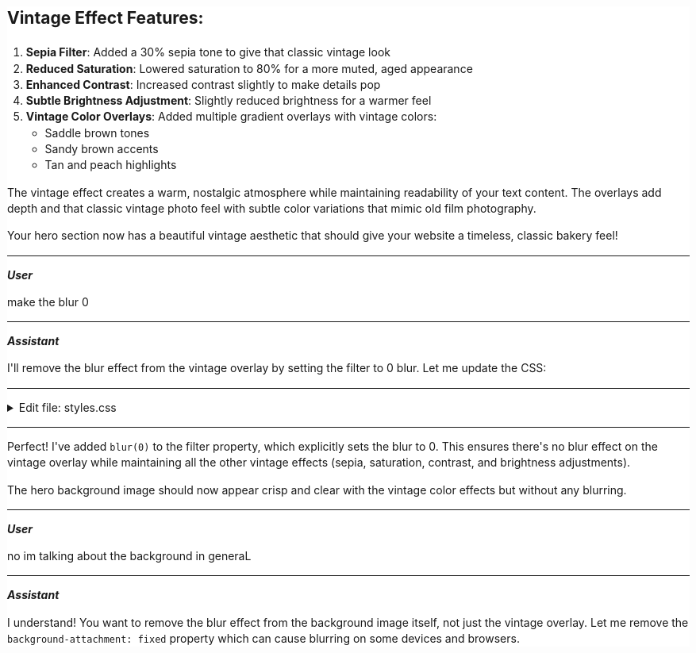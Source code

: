 ## Vintage Effect Features:

1. **Sepia Filter**: Added a 30% sepia tone to give that classic vintage look
2. **Reduced Saturation**: Lowered saturation to 80% for a more muted, aged appearance
3. **Enhanced Contrast**: Increased contrast slightly to make details pop
4. **Subtle Brightness Adjustment**: Slightly reduced brightness for a warmer feel
5. **Vintage Color Overlays**: Added multiple gradient overlays with vintage colors:
   - Saddle brown tones
   - Sandy brown accents
   - Tan and peach highlights

The vintage effect creates a warm, nostalgic atmosphere while maintaining readability of your text content. The overlays add depth and that classic vintage photo feel with subtle color variations that mimic old film photography.

Your hero section now has a beautiful vintage aesthetic that should give your website a timeless, classic bakery feel!

---

_**User**_

make the blur 0

---

_**Assistant**_

I'll remove the blur effect from the vintage overlay by setting the filter to 0 blur. Let me update the CSS:


---

<details><summary>Edit file: styles.css</summary></details>

---

Perfect! I've added `blur(0)` to the filter property, which explicitly sets the blur to 0. This ensures there's no blur effect on the vintage overlay while maintaining all the other vintage effects (sepia, saturation, contrast, and brightness adjustments).

The hero background image should now appear crisp and clear with the vintage color effects but without any blurring.

---

_**User**_

no im talking about the background in generaL

---

_**Assistant**_

I understand! You want to remove the blur effect from the background image itself, not just the vintage overlay. Let me remove the `background-attachment: fixed` property which can cause blurring on some devices and browsers.
